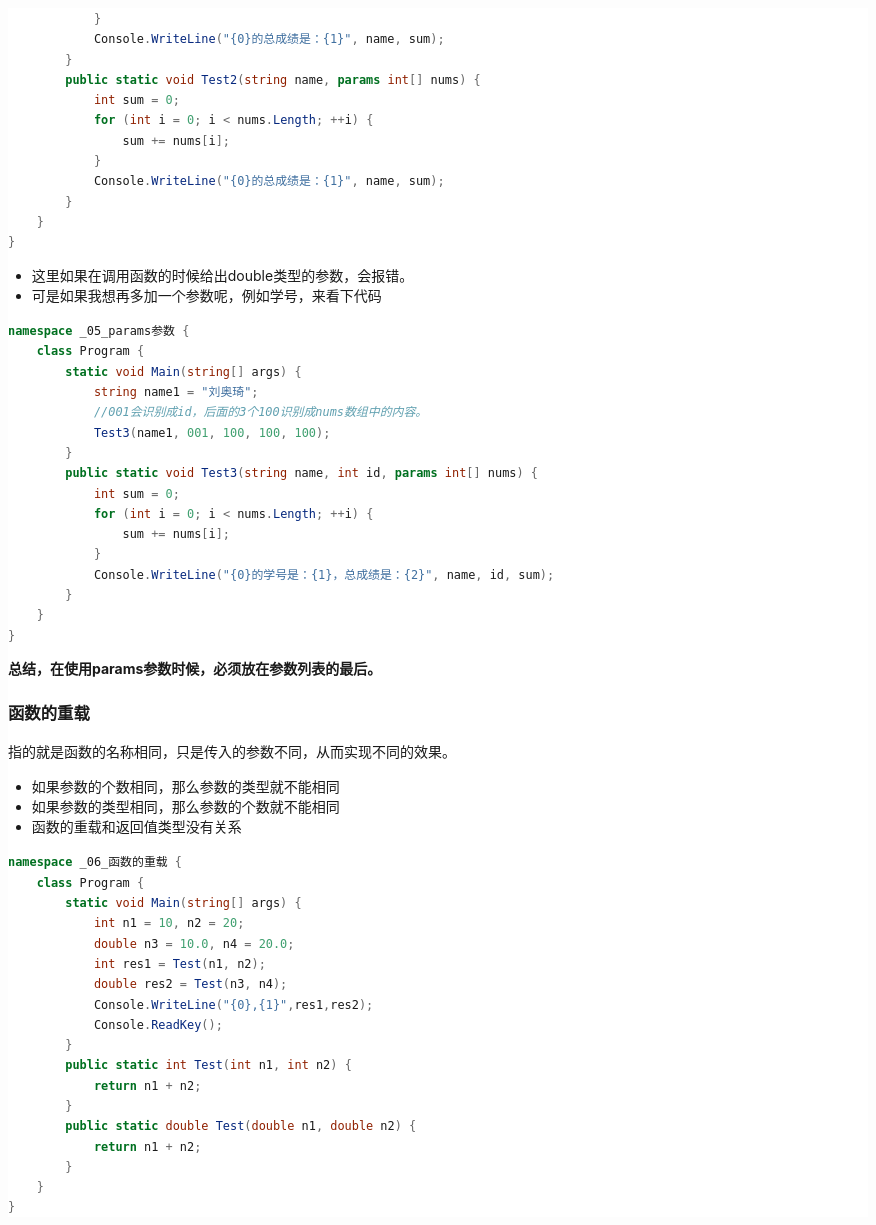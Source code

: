 ```c#
            }
            Console.WriteLine("{0}的总成绩是：{1}", name, sum);
        }
        public static void Test2(string name, params int[] nums) {
            int sum = 0;
            for (int i = 0; i < nums.Length; ++i) {
                sum += nums[i];
            }
            Console.WriteLine("{0}的总成绩是：{1}", name, sum);
        }
    }
}
```

* 这里如果在调用函数的时候给出double类型的参数，会报错。
* 可是如果我想再多加一个参数呢，例如学号，来看下代码

```c#
namespace _05_params参数 {
    class Program {
        static void Main(string[] args) {
            string name1 = "刘奥琦";
			//001会识别成id，后面的3个100识别成nums数组中的内容。
            Test3(name1, 001, 100, 100, 100);
        }
        public static void Test3(string name, int id, params int[] nums) {
            int sum = 0;
            for (int i = 0; i < nums.Length; ++i) {
                sum += nums[i];
            }
            Console.WriteLine("{0}的学号是：{1}，总成绩是：{2}", name, id, sum);
        }
    }
}
```

**总结，在使用params参数时候，必须放在参数列表的最后。**



### 函数的重载

指的就是函数的名称相同，只是传入的参数不同，从而实现不同的效果。

* 如果参数的个数相同，那么参数的类型就不能相同
* 如果参数的类型相同，那么参数的个数就不能相同
* 函数的重载和返回值类型没有关系

```c#
namespace _06_函数的重载 {
    class Program {
        static void Main(string[] args) {
            int n1 = 10, n2 = 20;
            double n3 = 10.0, n4 = 20.0;
            int res1 = Test(n1, n2);
            double res2 = Test(n3, n4);
            Console.WriteLine("{0},{1}",res1,res2);
            Console.ReadKey();
        }
        public static int Test(int n1, int n2) {
            return n1 + n2;
        }
        public static double Test(double n1, double n2) {
            return n1 + n2;
        }
    }
}
```